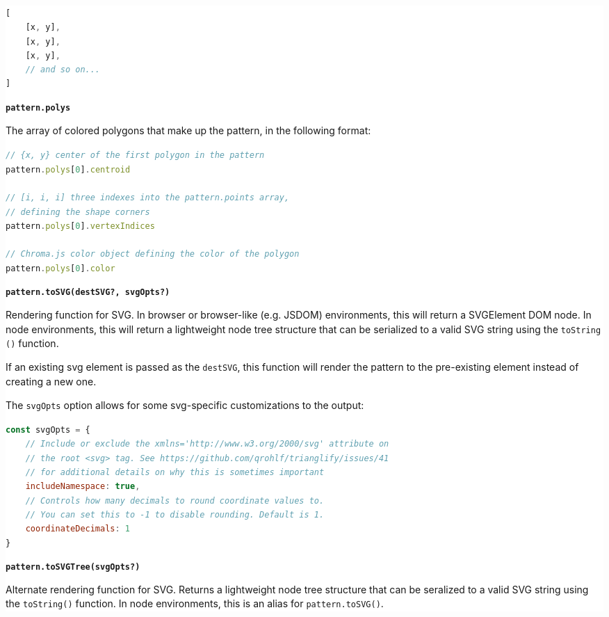 ```js
[
    [x, y],
    [x, y],
    [x, y],
    // and so on...
]
```

**`pattern.polys`**

The array of colored polygons that make up the pattern, in the following format:

```js
// {x, y} center of the first polygon in the pattern
pattern.polys[0].centroid

// [i, i, i] three indexes into the pattern.points array, 
// defining the shape corners
pattern.polys[0].vertexIndices

// Chroma.js color object defining the color of the polygon
pattern.polys[0].color
```

**`pattern.toSVG(destSVG?, svgOpts?)`**

Rendering function for SVG. In browser or browser-like (e.g. JSDOM) environments, this will return a SVGElement DOM
node. In node environments, this will return a lightweight node tree structure that can be serialized to a valid SVG
string using the `toString()` function.

If an existing svg element is passed as the `destSVG`, this function will render the pattern to the pre-existing element
instead of creating a new one.

The `svgOpts` option allows for some svg-specific customizations to the output:

```js
const svgOpts = {
    // Include or exclude the xmlns='http://www.w3.org/2000/svg' attribute on
    // the root <svg> tag. See https://github.com/qrohlf/trianglify/issues/41
    // for additional details on why this is sometimes important
    includeNamespace: true,
    // Controls how many decimals to round coordinate values to.
    // You can set this to -1 to disable rounding. Default is 1.
    coordinateDecimals: 1
}
```

**`pattern.toSVGTree(svgOpts?)`**

Alternate rendering function for SVG. Returns a lightweight node tree structure that can be seralized to a valid SVG
string using the `toString()` function. In node environments, this is an alias for
`pattern.toSVG()`.
